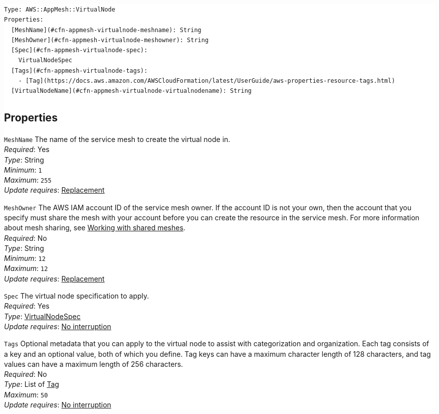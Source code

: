 ```
Type: AWS::AppMesh::VirtualNode
Properties: 
  [MeshName](#cfn-appmesh-virtualnode-meshname): String
  [MeshOwner](#cfn-appmesh-virtualnode-meshowner): String
  [Spec](#cfn-appmesh-virtualnode-spec): 
    VirtualNodeSpec
  [Tags](#cfn-appmesh-virtualnode-tags): 
    - [Tag](https://docs.aws.amazon.com/AWSCloudFormation/latest/UserGuide/aws-properties-resource-tags.html)
  [VirtualNodeName](#cfn-appmesh-virtualnode-virtualnodename): String
```

## Properties<a name="aws-resource-appmesh-virtualnode-properties"></a>

`MeshName`  <a name="cfn-appmesh-virtualnode-meshname"></a>
The name of the service mesh to create the virtual node in\.  
*Required*: Yes  
*Type*: String  
*Minimum*: `1`  
*Maximum*: `255`  
*Update requires*: [Replacement](https://docs.aws.amazon.com/AWSCloudFormation/latest/UserGuide/using-cfn-updating-stacks-update-behaviors.html#update-replacement)

`MeshOwner`  <a name="cfn-appmesh-virtualnode-meshowner"></a>
The AWS IAM account ID of the service mesh owner\. If the account ID is not your own, then the account that you specify must share the mesh with your account before you can create the resource in the service mesh\. For more information about mesh sharing, see [Working with shared meshes](https://docs.aws.amazon.com/app-mesh/latest/userguide/sharing.html)\.  
*Required*: No  
*Type*: String  
*Minimum*: `12`  
*Maximum*: `12`  
*Update requires*: [Replacement](https://docs.aws.amazon.com/AWSCloudFormation/latest/UserGuide/using-cfn-updating-stacks-update-behaviors.html#update-replacement)

`Spec`  <a name="cfn-appmesh-virtualnode-spec"></a>
The virtual node specification to apply\.  
*Required*: Yes  
*Type*: [VirtualNodeSpec](aws-properties-appmesh-virtualnode-virtualnodespec.md)  
*Update requires*: [No interruption](https://docs.aws.amazon.com/AWSCloudFormation/latest/UserGuide/using-cfn-updating-stacks-update-behaviors.html#update-no-interrupt)

`Tags`  <a name="cfn-appmesh-virtualnode-tags"></a>
Optional metadata that you can apply to the virtual node to assist with categorization and organization\. Each tag consists of a key and an optional value, both of which you define\. Tag keys can have a maximum character length of 128 characters, and tag values can have a maximum length of 256 characters\.  
*Required*: No  
*Type*: List of [Tag](https://docs.aws.amazon.com/AWSCloudFormation/latest/UserGuide/aws-properties-resource-tags.html)  
*Maximum*: `50`  
*Update requires*: [No interruption](https://docs.aws.amazon.com/AWSCloudFormation/latest/UserGuide/using-cfn-updating-stacks-update-behaviors.html#update-no-interrupt)
